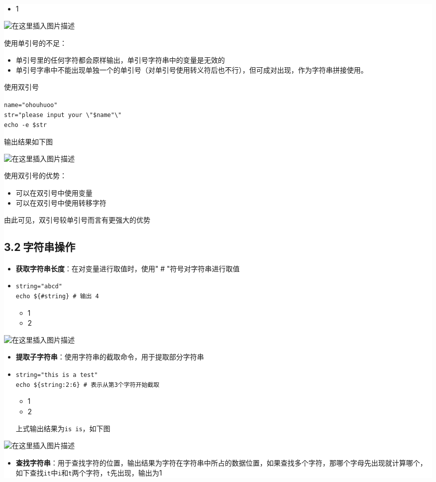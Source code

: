 +   1

![在这里插入图片描述](https://img-blog.csdnimg.cn/20200331213642504.png)

使用单引号的不足：

+   单引号里的任何字符都会原样输出，单引号字符串中的变量是无效的
+   单引号字串中不能出现单独一个的单引号（对单引号使用转义符后也不行），但可成对出现，作为字符串拼接使用。

使用双引号

```auto
name="ohouhuoo"
str="please input your \"$name"\"
echo -e $str
```

输出结果如下图

![在这里插入图片描述](https://img-blog.csdnimg.cn/20200331213651333.png)

使用双引号的优势：

+   可以在双引号中使用变量
+   可以在双引号中使用转移字符

由此可见，双引号较单引号而言有更强大的优势

## 3.2 字符串操作

+   **获取字符串长度**：在对变量进行取值时，使用" # "符号对字符串进行取值
    
+   ```auto
    string="abcd"
    echo ${#string} # 输出 4
    ```
    
    +   1
    +   2

![在这里插入图片描述](https://img-blog.csdnimg.cn/20200331213700924.png)

+   **提取子字符串**：使用字符串的截取命令，用于提取部分字符串
    
+   ```auto
    string="this is a test"
    echo ${string:2:6} # 表示从第3个字符开始截取
    ```
    
    +   1
    +   2
    
    上式输出结果为`is is`，如下图
    

![在这里插入图片描述](https://img-blog.csdnimg.cn/20200331213707902.png)

+   **查找字符串**：用于查找字符的位置，输出结果为字符在字符串中所占的数据位置，如果查找多个字符，那哪个字母先出现就计算哪个，如下查找`it`中`i`和`t`两个字符，`t`先出现，输出为1
    